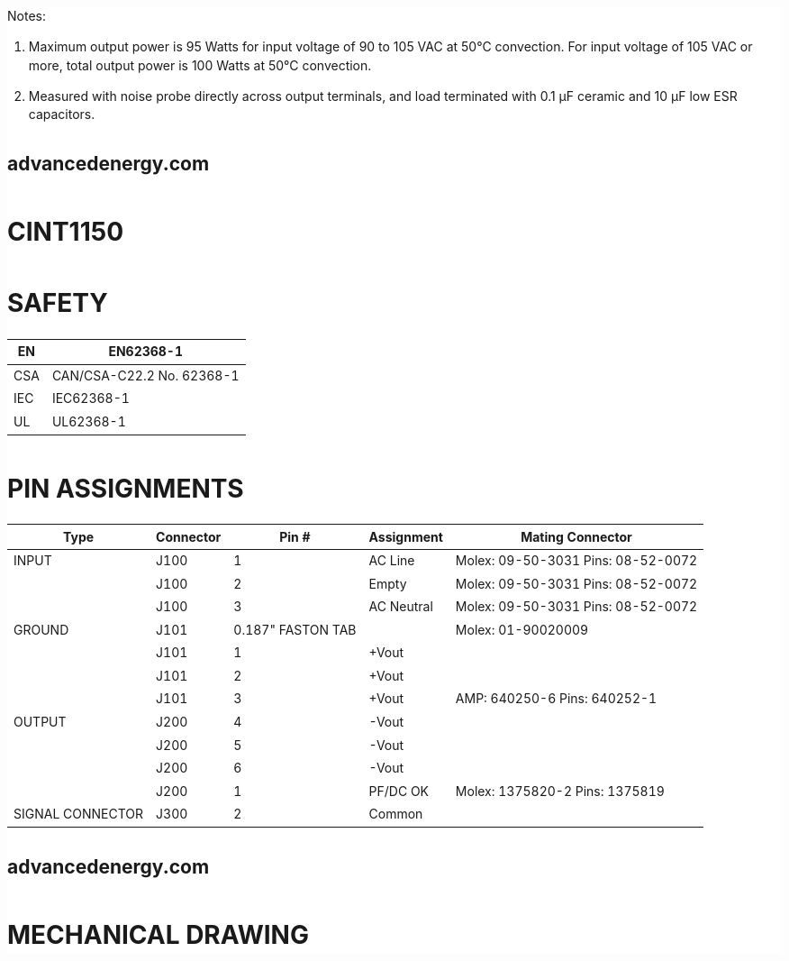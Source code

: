 Notes:

1. Maximum output power is 95 Watts for input voltage of 90 to 105 VAC at 50°C convection. For input voltage of 105 VAC or more, total output power is 100 Watts at 50°C convection.

2. Measured with noise probe directly across output terminals, and load terminated with 0.1 μF ceramic and 10 μF low ESR capacitors.

advancedenergy.com
---
# CINT1150

# SAFETY

|EN|EN62368-1|
|---|---|
|CSA|CAN/CSA-C22.2 No. 62368-1|
|IEC|IEC62368-1|
|UL|UL62368-1|

# PIN ASSIGNMENTS

|Type|Connector|Pin #|Assignment|Mating Connector|
|---|---|---|---|---|
|INPUT|J100|1|AC Line|Molex: 09-50-3031 Pins: 08-52-0072|
| |J100|2|Empty|Molex: 09-50-3031 Pins: 08-52-0072|
| |J100|3|AC Neutral|Molex: 09-50-3031 Pins: 08-52-0072|
|GROUND|J101|0.187" FASTON TAB| |Molex: 01-90020009|
| |J101|1|+Vout| |
| |J101|2|+Vout| |
| |J101|3|+Vout|AMP: 640250-6 Pins: 640252-1|
|OUTPUT|J200|4|-Vout| |
| |J200|5|-Vout| |
| |J200|6|-Vout| |
| |J200|1|PF/DC OK|Molex: 1375820-2 Pins: 1375819|
|SIGNAL CONNECTOR|J300|2|Common| |

advancedenergy.com
---
# MECHANICAL DRAWING

